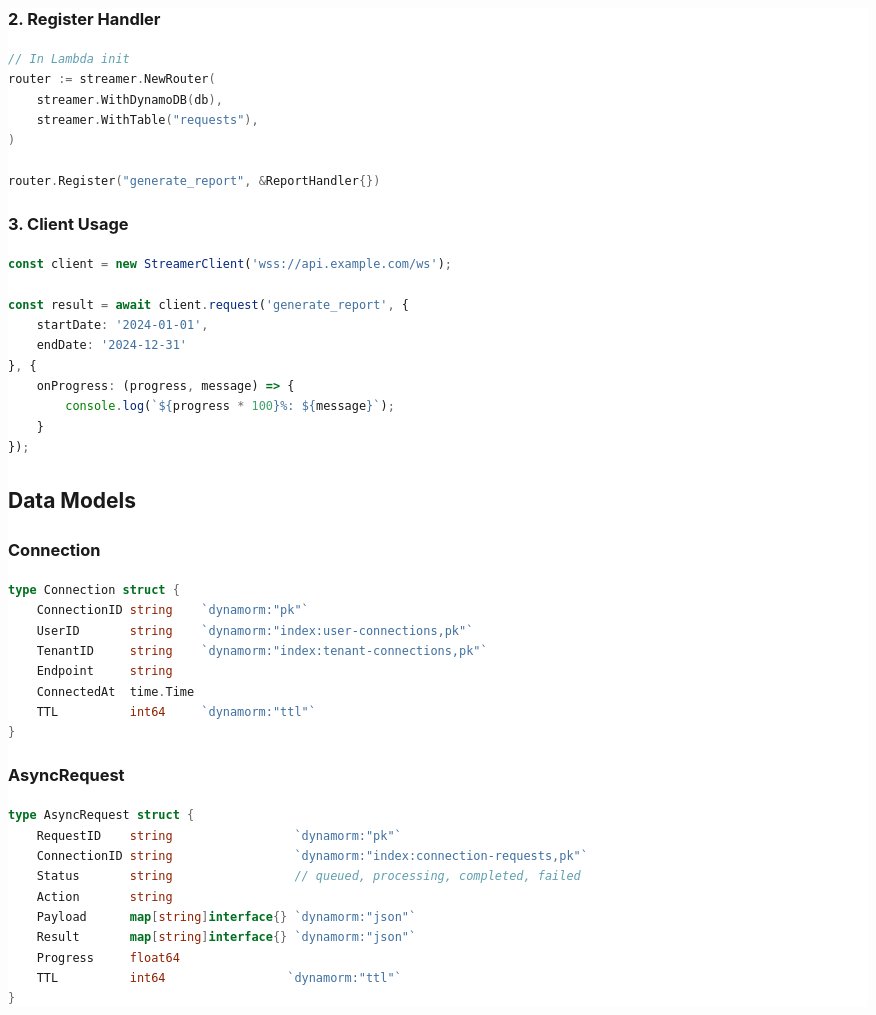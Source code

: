### 2. Register Handler

```go
// In Lambda init
router := streamer.NewRouter(
    streamer.WithDynamoDB(db),
    streamer.WithTable("requests"),
)

router.Register("generate_report", &ReportHandler{})
```

### 3. Client Usage

```typescript
const client = new StreamerClient('wss://api.example.com/ws');

const result = await client.request('generate_report', {
    startDate: '2024-01-01',
    endDate: '2024-12-31'
}, {
    onProgress: (progress, message) => {
        console.log(`${progress * 100}%: ${message}`);
    }
});
```

## Data Models

### Connection
```go
type Connection struct {
    ConnectionID string    `dynamorm:"pk"`
    UserID       string    `dynamorm:"index:user-connections,pk"`
    TenantID     string    `dynamorm:"index:tenant-connections,pk"`
    Endpoint     string    
    ConnectedAt  time.Time 
    TTL          int64     `dynamorm:"ttl"`
}
```

### AsyncRequest
```go
type AsyncRequest struct {
    RequestID    string                 `dynamorm:"pk"`
    ConnectionID string                 `dynamorm:"index:connection-requests,pk"`
    Status       string                 // queued, processing, completed, failed
    Action       string                 
    Payload      map[string]interface{} `dynamorm:"json"`
    Result       map[string]interface{} `dynamorm:"json"`
    Progress     float64               
    TTL          int64                 `dynamorm:"ttl"`
}
```
